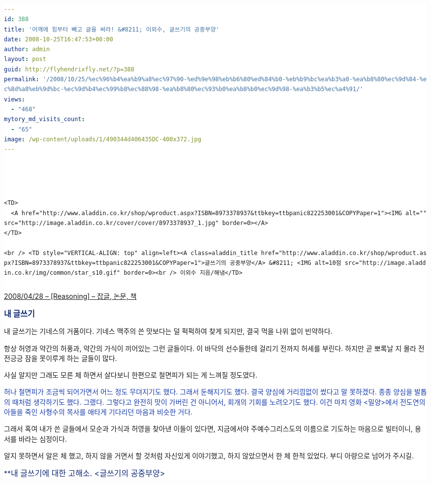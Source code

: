 ```yaml
---
id: 388
title: '어깨에 힘부터 빼고 글을 써라! &#8211; 이외수, 글쓰기의 공중부양'
date: 2008-10-25T16:47:53+00:00
author: admin
layout: post
guid: http://flyhendrixfly.net/?p=388
permalink: '/2008/10/25/%ec%96%b4%ea%b9%a8%ec%97%90-%ed%9e%98%eb%b6%80%ed%84%b0-%eb%b9%bc%ea%b3%a0-%ea%b8%80%ec%9d%84-%ec%8d%a8%eb%9d%bc-%ec%9d%b4%ec%99%b8%ec%88%98-%ea%b8%80%ec%93%b0%ea%b8%b0%ec%9d%98-%ea%b3%b5%ec%a4%91/'
views:
  - "468"
mytory_md_visits_count:
  - "65"
image: /wp-content/uploads/1/490344d406435DC-400x372.jpg
---
```

<DIV class=ttbReview>
  


<TABLE>
  <br /> <br /> 
  
  <TR>
    <br /> 
    
    <TD>
      <A href="http://www.aladdin.co.kr/shop/wproduct.aspx?ISBN=8973378937&ttbkey=ttbpanic822253001&COPYPaper=1"><IMG alt="" src="http://image.aladdin.co.kr/cover/cover/8973378937_1.jpg" border=0></A>
    </TD>
    
    <br /> <TD style="VERTICAL-ALIGN: top" align=left><A class=aladdin_title href="http://www.aladdin.co.kr/shop/wproduct.aspx?ISBN=8973378937&ttbkey=ttbpanic822253001&COPYPaper=1">글쓰기의 공중부양</A> &#8211; <IMG alt=10점 src="http://image.aladdin.co.kr/img/common/star_s10.gif" border=0><br /> 이외수 지음/해냄</TD>
  </TR>
</TABLE></DIV><A href="http://flyinghendrix.tistory.com/84" target=_blank>2008/04/28 &#8211; [Reasoning] &#8211; 잡글, 논문, 책</A>

<FONT color=#112a75>**<SPAN style="FONT-SIZE: 12pt">내 글쓰기</SPAN>**</FONT>

내 글쓰기는 기네스의 거품이다. 기네스 맥주의 쓴 맛보다는 덜 퍽퍽하여 찾게 되지만, 결국 먹을 나위 없이 빈약하다.

항상 허영과 약간의 허풍과, 약간의 가식이 끼어있는 그런 글들이다. 이 바닥의 선수들한테 걸리기 전까지 허세를 부린다. 하지만 곧 뽀록날 지 몰라 전전긍긍 잠을 못이루게 하는 글들이 많다.

사실 알지만 그래도 모른 체 하면서 살다보니 한편으로 철면피가 되는 게 느껴질 정도였다.

<FONT color=#193da9>허나 철면피가 조금씩 되어가면서 어느 정도 무뎌지기도 했다. 그래서 둔해지기도 했다. 결국 양심에 거리낌없이 썼다고 말 못하겠다. 종종 양심을 발톱의 때처럼 생각하기도 했다. 그랬다. 그렇다고 완전히 맛이 가버린 건 아니어서, 회개의 기회를 노려오기도 했다. 이건 마치 영화 <밀양>에서 전도연의 아들을 죽인 사형수의 목사를 애타게 기다리던 마음과 비슷한 거다.</FONT>

그래서 혹여 내가 쓴 글들에서 모순과 가식과 허영을 찾아낸 이들이 있다면, 지금에서야 주예수그리스도의 이름으로 기도하는 마음으로 빌터이니, 용서를 바라는 심정이다.

알지 못하면서 알은 체 했고, 하지 않을 거면서 할 것처럼 자신있게 이야기했고, 하지 않았으면서 한 체 한적 있었다. 부디 아량으로 넘어가 주시길.

<FONT color=#112a75>**<SPAN style="FONT-SIZE: 12pt">내 글쓰기에 대한 고해소. <글쓰기의 공중부양></SPAN>
  